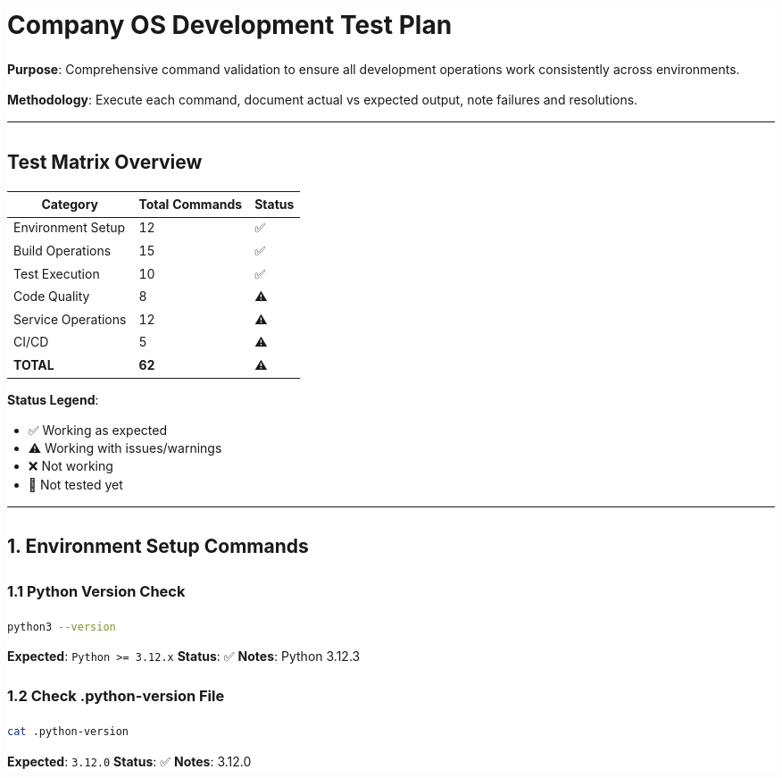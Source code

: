 # Company OS Development Test Plan

**Purpose**: Comprehensive command validation to ensure all development operations work consistently across environments.

**Methodology**: Execute each command, document actual vs expected output, note failures and resolutions.

---

## Test Matrix Overview

| Category | Total Commands | Status |
|----------|----------------|--------|
| Environment Setup | 12 | ✅ |
| Build Operations | 15 | ✅ |
| Test Execution | 10 | ✅ |
| Code Quality | 8 | ⚠️ |
| Service Operations | 12 | ⚠️ |
| CI/CD | 5 | ⚠️ |
| **TOTAL** | **62** | **⚠️** |

**Status Legend**:
- ✅ Working as expected
- ⚠️ Working with issues/warnings
- ❌ Not working
- 🔄 Not tested yet

---

## 1. Environment Setup Commands

### 1.1 Python Version Check
```bash
python3 --version
```
**Expected**: `Python >= 3.12.x`
**Status**: ✅
**Notes**: Python 3.12.3

### 1.2 Check .python-version File
```bash
cat .python-version
```
**Expected**: `3.12.0`
**Status**: ✅
**Notes**: 3.12.0
